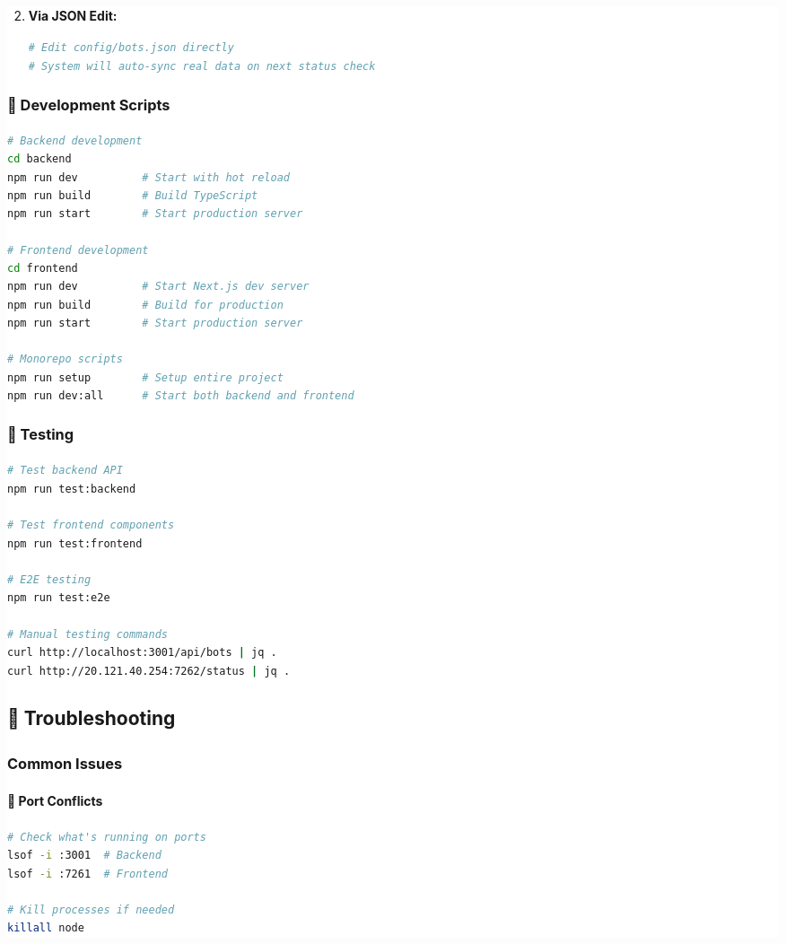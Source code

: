 2. **Via JSON Edit:**
   ```bash
   # Edit config/bots.json directly
   # System will auto-sync real data on next status check
   ```

### 🔧 Development Scripts

```bash
# Backend development
cd backend
npm run dev          # Start with hot reload
npm run build        # Build TypeScript
npm run start        # Start production server

# Frontend development
cd frontend
npm run dev          # Start Next.js dev server
npm run build        # Build for production
npm run start        # Start production server

# Monorepo scripts
npm run setup        # Setup entire project
npm run dev:all      # Start both backend and frontend
```

### 🧪 Testing

```bash
# Test backend API
npm run test:backend

# Test frontend components
npm run test:frontend

# E2E testing
npm run test:e2e

# Manual testing commands
curl http://localhost:3001/api/bots | jq .
curl http://20.121.40.254:7262/status | jq .
```

## 🚨 Troubleshooting

### Common Issues

#### 🔌 Port Conflicts

```bash
# Check what's running on ports
lsof -i :3001  # Backend
lsof -i :7261  # Frontend

# Kill processes if needed
killall node
```
